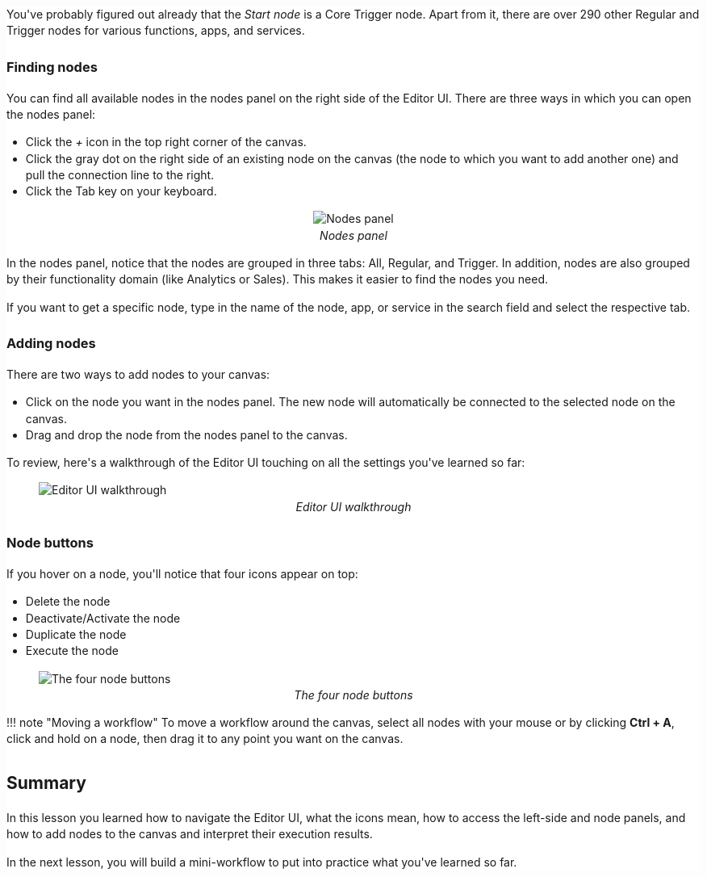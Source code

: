 You've probably figured out already that the *Start node* is a Core Trigger node. Apart from it, there are over 290 other Regular and Trigger nodes for various functions, apps, and services.

### Finding nodes

You can find all available nodes in the nodes panel on the right side of the Editor UI. There are three ways in which you can open the nodes panel:

- Click the *+* icon in the top right corner of the canvas.
- Click the gray dot on the right side of an existing node on the canvas (the node to which you want to add another one) and pull the connection line to the right.
- Click the Tab key on your keyboard.

<figure style="text-align: center;"><img src="assets/images/courses/level-one/chapter-one/Nodes-panel.png" alt="Nodes panel" style="width:50%"><figcaption align = "center"><i>Nodes panel</i></figcaption></figure>

In the nodes panel, notice that the nodes are grouped in three tabs: All, Regular, and Trigger. In addition, nodes are also grouped by their functionality domain (like Analytics or Sales). This makes it easier to find the nodes you need.

If you want to get a specific node, type in the name of the node, app, or service in the search field and select the respective tab.


### Adding nodes

There are two ways to add nodes to your canvas:

- Click on the node you want in the nodes panel. The new node will automatically be connected to the selected node on the canvas.
- Drag and drop the node from the nodes panel to the canvas.

To review, here's a walkthrough of the Editor UI touching on all the settings you've learned so far:

<figure><img src="assets/images/courses/level-one/chapter-one/Editor-UI-walkthrough.gif" alt="Editor UI walkthrough" style="width:100%"><figcaption align = "center"><i>Editor UI walkthrough</i></figcaption></figure>

### Node buttons

If you hover on a node, you'll notice that four icons appear on top:

- Delete the node
- Deactivate/Activate the node
- Duplicate the node
- Execute the node

<figure><img src="assets/images/courses/level-one/chapter-one/Node-buttons.gif" alt="The four node buttons" style="width:100%"><figcaption align = "center"><i>The four node buttons</i></figcaption></figure>


!!! note "Moving a workflow"
    To move a workflow around the canvas, select all nodes with your mouse or by clicking **Ctrl + A**, click and hold on a node, then drag it to any point you want on the canvas.


## Summary

In this lesson you learned how to navigate the Editor UI, what the icons mean, how to access the left-side and node panels, and how to add nodes to the canvas and interpret their execution results.

In the next lesson, you will build a mini-workflow to put into practice what you've learned so far.
